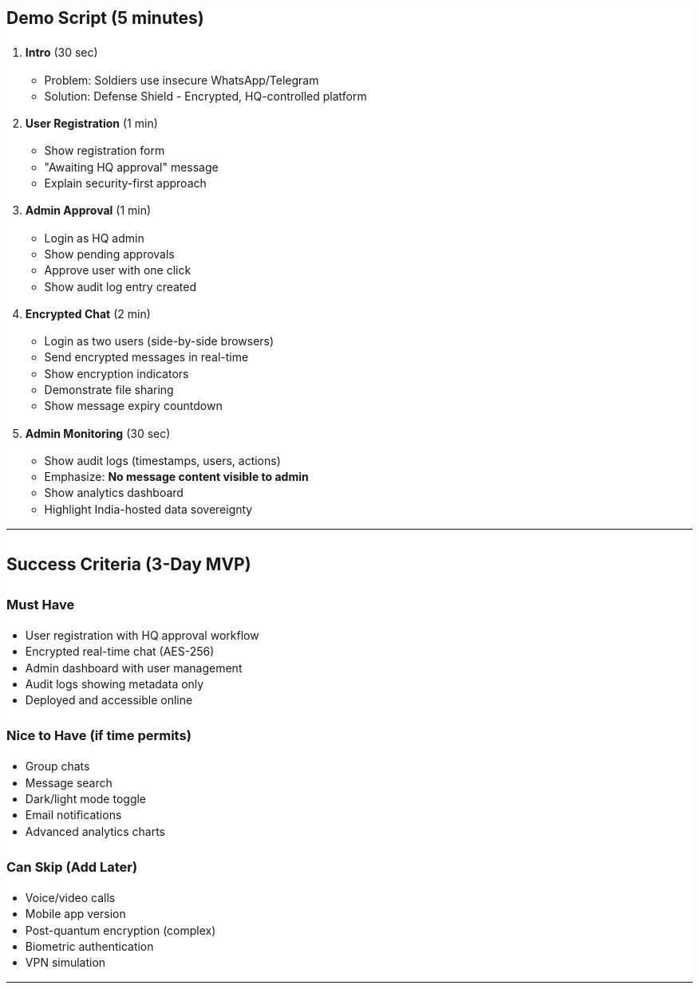 ##  Demo Script (5 minutes)

1. **Intro** (30 sec)
   - Problem: Soldiers use insecure WhatsApp/Telegram
   - Solution: Defense Shield - Encrypted, HQ-controlled platform

2. **User Registration** (1 min)
   - Show registration form
   - "Awaiting HQ approval" message
   - Explain security-first approach

3. **Admin Approval** (1 min)
   - Login as HQ admin
   - Show pending approvals
   - Approve user with one click
   - Show audit log entry created

4. **Encrypted Chat** (2 min)
   - Login as two users (side-by-side browsers)
   - Send encrypted messages in real-time
   - Show encryption indicators
   - Demonstrate file sharing
   - Show message expiry countdown

5. **Admin Monitoring** (30 sec)
   - Show audit logs (timestamps, users, actions)
   - Emphasize: **No message content visible to admin**
   - Show analytics dashboard
   - Highlight India-hosted data sovereignty

---

##  Success Criteria (3-Day MVP)

### Must Have 
-  User registration with HQ approval workflow
-  Encrypted real-time chat (AES-256)
-  Admin dashboard with user management
-  Audit logs showing metadata only
-  Deployed and accessible online

### Nice to Have  (if time permits)
-  Group chats
-  Message search
-  Dark/light mode toggle
-  Email notifications
-  Advanced analytics charts

### Can Skip  (Add Later)
-  Voice/video calls
-  Mobile app version
-  Post-quantum encryption (complex)
-  Biometric authentication
-  VPN simulation

---